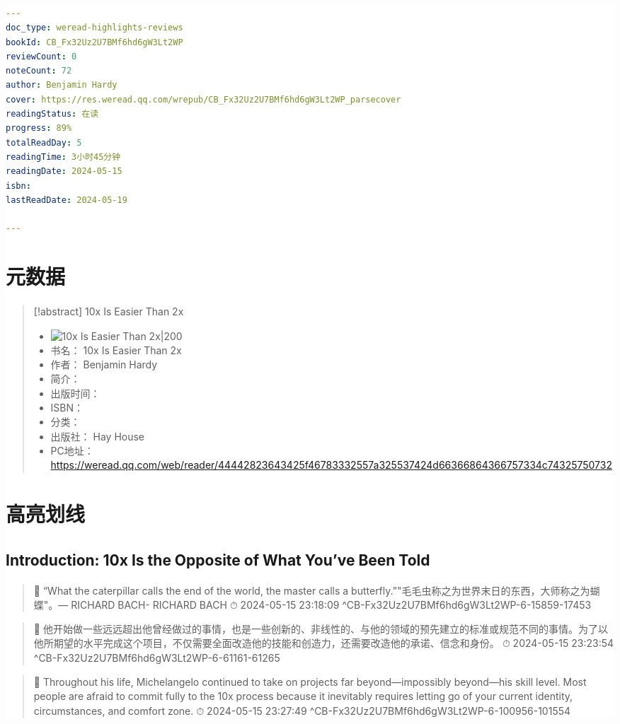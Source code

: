 ```yaml
---
doc_type: weread-highlights-reviews
bookId: CB_Fx32Uz2U7BMf6hd6gW3Lt2WP
reviewCount: 0
noteCount: 72
author: Benjamin Hardy
cover: https://res.weread.qq.com/wrepub/CB_Fx32Uz2U7BMf6hd6gW3Lt2WP_parsecover
readingStatus: 在读
progress: 89%
totalReadDay: 5
readingTime: 3小时45分钟
readingDate: 2024-05-15
isbn: 
lastReadDate: 2024-05-19

---
```

# 元数据
> [!abstract] 10x Is Easier Than 2x
> - ![ 10x Is Easier Than 2x|200](https://res.weread.qq.com/wrepub/CB_Fx32Uz2U7BMf6hd6gW3Lt2WP_parsecover)
> - 书名： 10x Is Easier Than 2x
> - 作者： Benjamin Hardy
> - 简介： 
> - 出版时间： 
> - ISBN： 
> - 分类： 
> - 出版社： Hay House
> - PC地址：https://weread.qq.com/web/reader/44442823643425f46783332557a325537424d66366864366757334c74325750732

# 高亮划线

## Introduction: 10x Is the Opposite of What You’ve Been Told

> 📌 “What the caterpillar calls the end of the world, the master calls a butterfly.”"毛毛虫称之为世界末日的东西，大师称之为蝴蝶"。— RICHARD BACH- RICHARD BACH 
> ⏱ 2024-05-15 23:18:09 ^CB-Fx32Uz2U7BMf6hd6gW3Lt2WP-6-15859-17453

> 📌 他开始做一些远远超出他曾经做过的事情，也是一些创新的、非线性的、与他的领域的预先建立的标准或规范不同的事情。为了以他所期望的水平完成这个项目，不仅需要全面改造他的技能和创造力，还需要改造他的承诺、信念和身份。 
> ⏱ 2024-05-15 23:23:54 ^CB-Fx32Uz2U7BMf6hd6gW3Lt2WP-6-61161-61265

> 📌 Throughout his life, Michelangelo continued to take on projects far beyond—impossibly beyond—his skill level. Most people are afraid to commit fully to the 10x process because it inevitably requires letting go of your current identity, circumstances, and comfort zone. 
> ⏱ 2024-05-15 23:27:49 ^CB-Fx32Uz2U7BMf6hd6gW3Lt2WP-6-100956-101554
